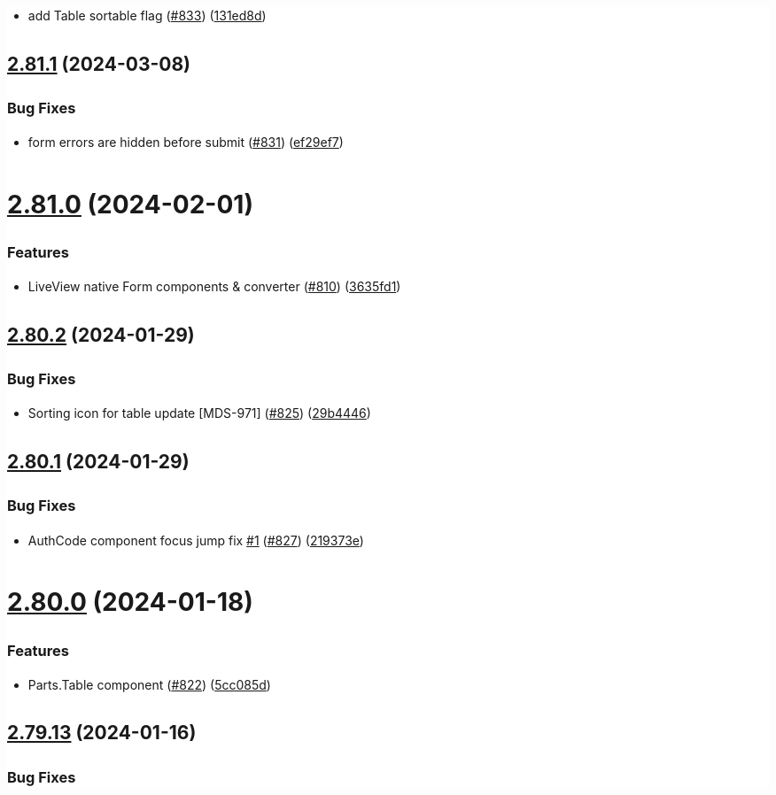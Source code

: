 - add Table sortable flag ([#833](https://github.com/coingaming/moon/issues/833)) ([131ed8d](https://github.com/coingaming/moon/commit/131ed8d204d51cbc879c3a99a893bd20256cb0c8))

## [2.81.1](https://github.com/coingaming/moon/compare/v2.81.0...v2.81.1) (2024-03-08)

### Bug Fixes

- form errors are hidden before submit ([#831](https://github.com/coingaming/moon/issues/831)) ([ef29ef7](https://github.com/coingaming/moon/commit/ef29ef71dbb3716986d585d3cf78f13f7ee26e0c))

# [2.81.0](https://github.com/coingaming/moon/compare/v2.80.2...v2.81.0) (2024-02-01)

### Features

- LiveView native Form components & converter ([#810](https://github.com/coingaming/moon/issues/810)) ([3635fd1](https://github.com/coingaming/moon/commit/3635fd1726d716712b66659830717e807c7bd2b1))

## [2.80.2](https://github.com/coingaming/moon/compare/v2.80.1...v2.80.2) (2024-01-29)

### Bug Fixes

- Sorting icon for table update [MDS-971] ([#825](https://github.com/coingaming/moon/issues/825)) ([29b4446](https://github.com/coingaming/moon/commit/29b4446bf05f02ca6d6857559b3535550bf55549))

## [2.80.1](https://github.com/coingaming/moon/compare/v2.80.0...v2.80.1) (2024-01-29)

### Bug Fixes

- AuthCode component focus jump fix [#1](https://github.com/coingaming/moon/issues/1) ([#827](https://github.com/coingaming/moon/issues/827)) ([219373e](https://github.com/coingaming/moon/commit/219373e119e9f5fe00c3f1d35007da9d1562c1f5))

# [2.80.0](https://github.com/coingaming/moon/compare/v2.79.13...v2.80.0) (2024-01-18)

### Features

- Parts.Table component ([#822](https://github.com/coingaming/moon/issues/822)) ([5cc085d](https://github.com/coingaming/moon/commit/5cc085d02cde8d9e45f15727fe0b03a5d72f35c6))

## [2.79.13](https://github.com/coingaming/moon/compare/v2.79.12...v2.79.13) (2024-01-16)

### Bug Fixes
